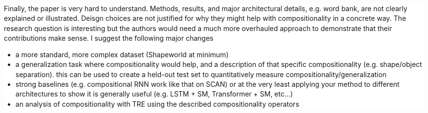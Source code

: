 Finally, the paper is very hard to understand. Methods, results, and major architectural details, e.g. word bank, are not clearly explained or illustrated. Deisgn choices are not justified for why they might help with compositionality in a concrete way. The research question is interesting but the authors would need a much more overhauled approach to demonstrate that their contributions make sense. I suggest the following major changes
- a more standard, more complex dataset (Shapeworld at minimum)
- a generalization task where compositionality would help, and a description of that specific compositionality (e.g. shape/object separation). this can be used to create a held-out test set to quantitatively measure compositionality/generalization
- strong baselines (e.g. compositional RNN work like that on SCAN) or at the very least applying your method to different architectures to show it is generally useful (e.g. LSTM + SM, Transformer + SM, etc...)
- an analysis of compositionality with TRE using the described compositionality operators

